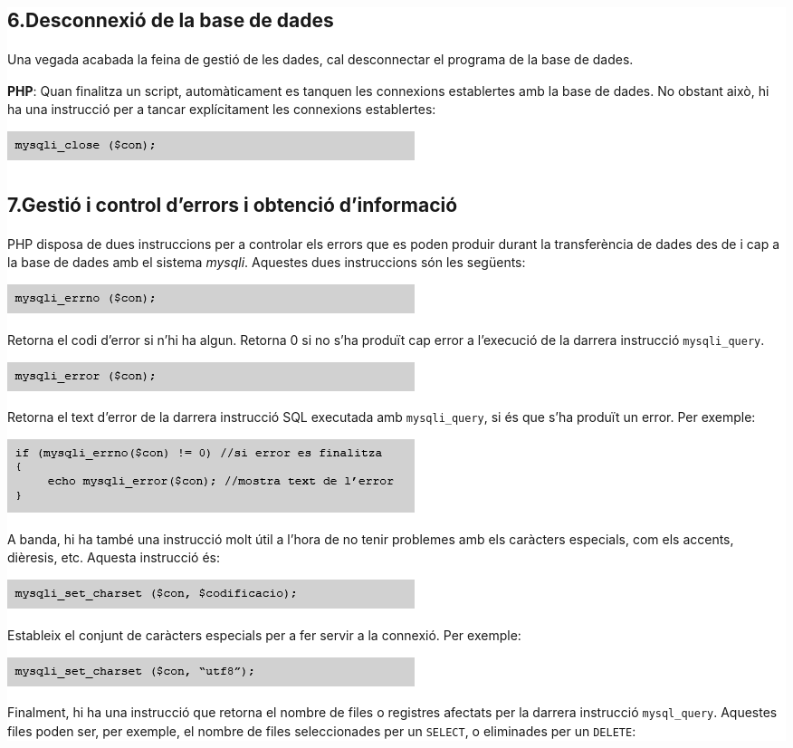 ## **6\.Desconnexió de la base de dades**

Una vegada acabada la feina de gestió de les dades, cal desconnectar el programa de la base de dades.

**PHP**: Quan finalitza un script, automàticament es tanquen les connexions establertes amb la base de dades. No obstant això, hi ha una instrucció per a tancar explícitament les connexions establertes:

![06555\_m3\_15.gif](img%2F06555_m3_15.gif)

## **7\.Gestió i control d’errors i obtenció d’informació**

PHP disposa de dues instruccions per a controlar els errors que es poden produir durant la transferència de dades des de i cap a la base de dades amb el sistema *mysqli*. Aquestes dues instruccions són les següents:

![06555\_m3\_16.gif](img%2F06555_m3_16.gif)

Retorna el codi d’error si n’hi ha algun. Retorna 0 si no s’ha produït cap error a l’execució de la darrera instrucció `mysqli_query`.

*![06555\_m3\_17.gif](img%2F06555_m3_17.gif)*

Retorna el text d’error de la darrera instrucció SQL executada amb `mysqli_query`, si és que s’ha produït un error. Per exemple:

![06555\_m3\_18.gif](img%2F06555_m3_18.gif)

A banda, hi ha també una instrucció molt útil a l’hora de no tenir problemes amb els caràcters especials, com els accents, dièresis, etc. Aquesta instrucció és:

![06555\_m3\_19.gif](img%2F06555_m3_19.gif)

Estableix el conjunt de caràcters especials per a fer servir a la connexió. Per exemple:

![06555\_m3\_20.gif](img%2F06555_m3_20.gif)

Finalment, hi ha una instrucció que retorna el nombre de files o registres afectats per la darrera instrucció `mysql_query`. Aquestes files poden ser, per exemple, el nombre de files seleccionades per un `SELECT`, o eliminades per un `DELETE`:

